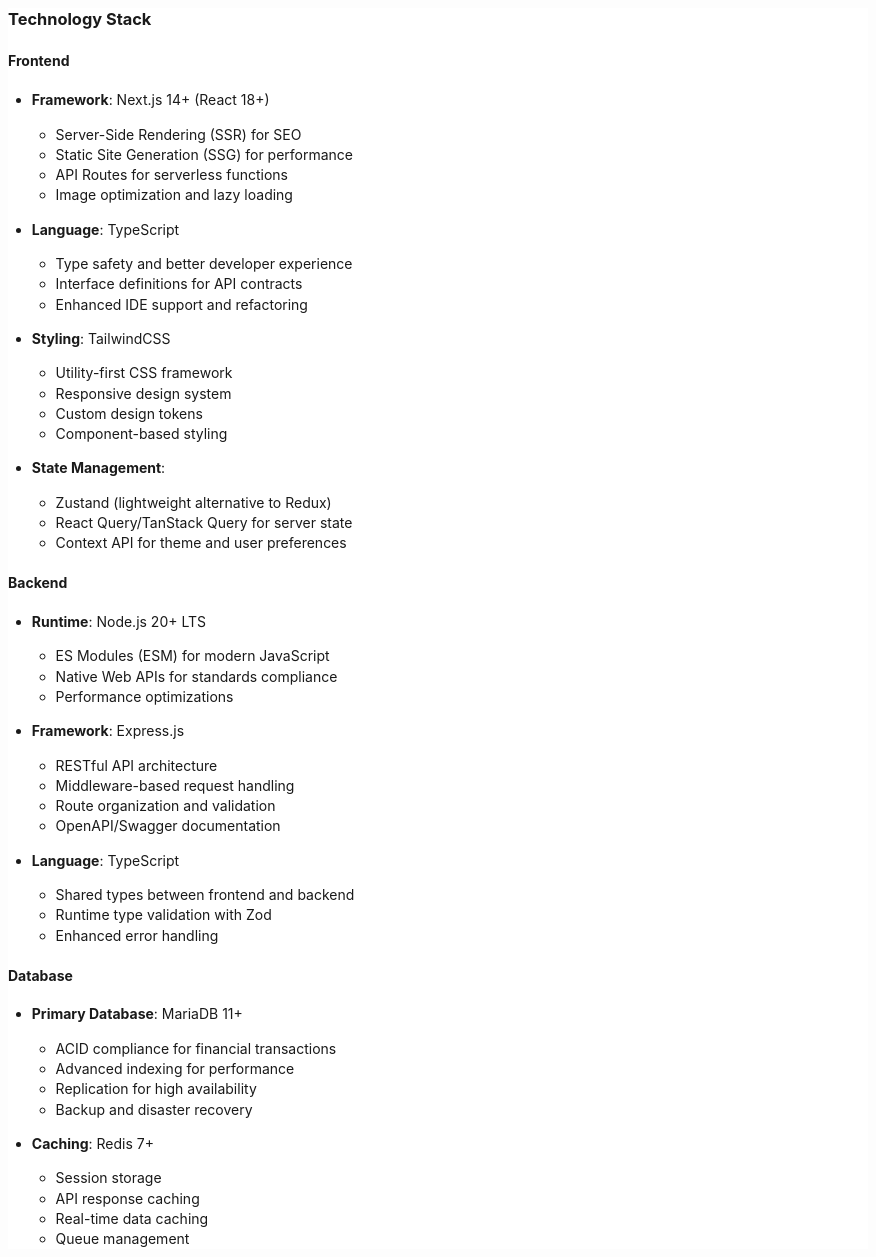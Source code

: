 
### Technology Stack

#### Frontend
- **Framework**: Next.js 14+ (React 18+)
  - Server-Side Rendering (SSR) for SEO
  - Static Site Generation (SSG) for performance
  - API Routes for serverless functions
  - Image optimization and lazy loading

- **Language**: TypeScript
  - Type safety and better developer experience
  - Interface definitions for API contracts
  - Enhanced IDE support and refactoring

- **Styling**: TailwindCSS
  - Utility-first CSS framework
  - Responsive design system
  - Custom design tokens
  - Component-based styling

- **State Management**: 
  - Zustand (lightweight alternative to Redux)
  - React Query/TanStack Query for server state
  - Context API for theme and user preferences

#### Backend
- **Runtime**: Node.js 20+ LTS
  - ES Modules (ESM) for modern JavaScript
  - Native Web APIs for standards compliance
  - Performance optimizations

- **Framework**: Express.js
  - RESTful API architecture
  - Middleware-based request handling
  - Route organization and validation
  - OpenAPI/Swagger documentation

- **Language**: TypeScript
  - Shared types between frontend and backend
  - Runtime type validation with Zod
  - Enhanced error handling

#### Database
- **Primary Database**: MariaDB 11+
  - ACID compliance for financial transactions
  - Advanced indexing for performance
  - Replication for high availability
  - Backup and disaster recovery

- **Caching**: Redis 7+
  - Session storage
  - API response caching
  - Real-time data caching
  - Queue management
